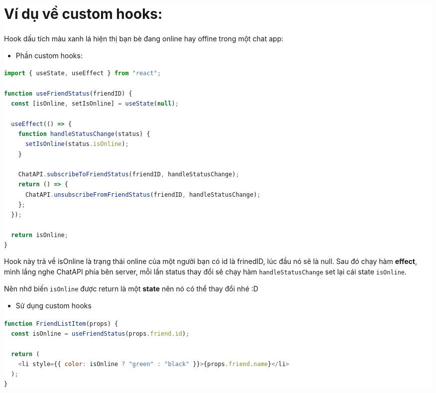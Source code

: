 # Ví dụ về custom hooks:

Hook dấu tích màu xanh lá hiện thị bạn bè đang online hay offine trong một chat app:

- Phần custom hooks:

```javascript
import { useState, useEffect } from "react";

function useFriendStatus(friendID) {
  const [isOnline, setIsOnline] = useState(null);

  useEffect(() => {
    function handleStatusChange(status) {
      setIsOnline(status.isOnline);
    }

    ChatAPI.subscribeToFriendStatus(friendID, handleStatusChange);
    return () => {
      ChatAPI.unsubscribeFromFriendStatus(friendID, handleStatusChange);
    };
  });

  return isOnline;
}
```

Hook này trả về isOnline là trạng thái online của một người bạn có id là frinedID, lúc đầu nó sẽ là null. Sau đó chạy hàm **effect**, mình lắng nghe ChatAPI phía bên server, mỗi lần status thay đổi sẽ chạy hàm `handleStatusChange` set lại cái state `isOnline`.

Nên nhớ biến `isOnline` được return là một **state** nên nó có thể thay đổi nhé :D

- Sử dụng custom hooks

```javascript
function FriendListItem(props) {
  const isOnline = useFriendStatus(props.friend.id);

  return (
    <li style={{ color: isOnline ? "green" : "black" }}>{props.friend.name}</li>
  );
}
```
